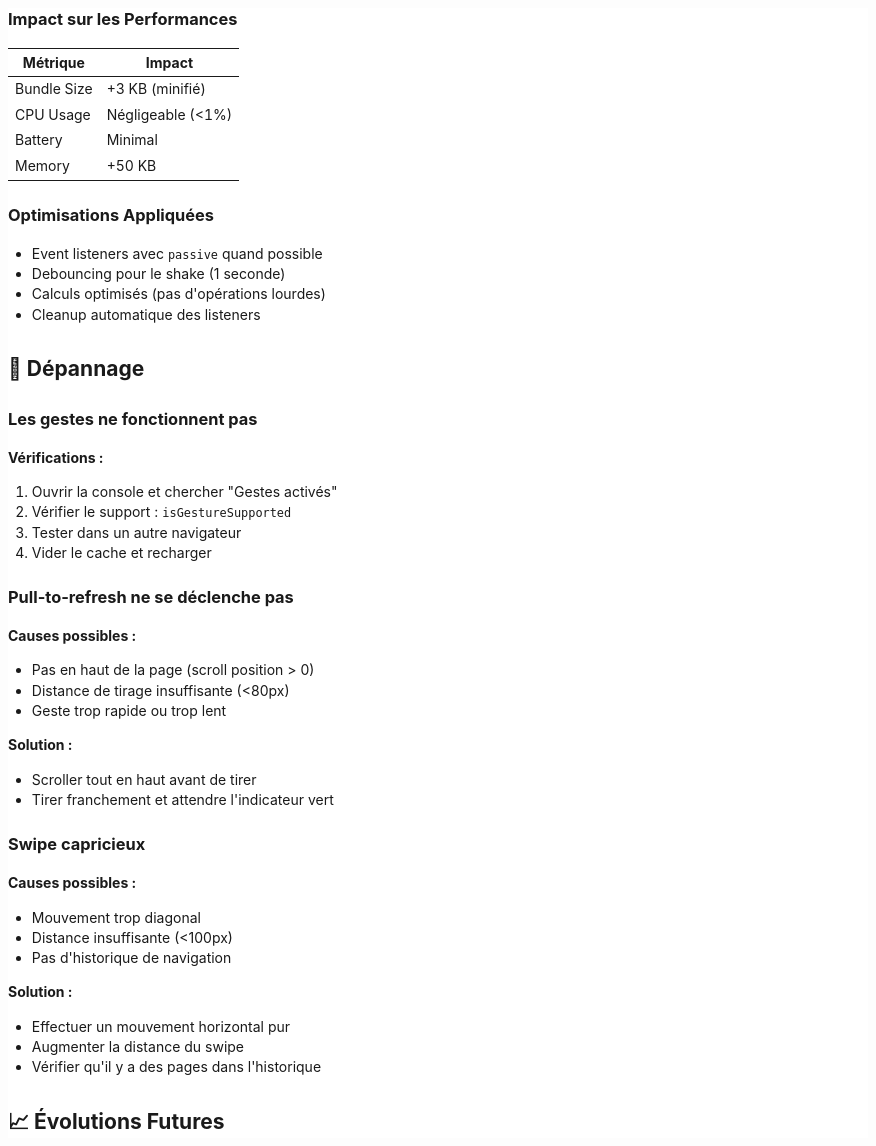 ### Impact sur les Performances

| Métrique | Impact |
|----------|--------|
| Bundle Size | +3 KB (minifié) |
| CPU Usage | Négligeable (<1%) |
| Battery | Minimal |
| Memory | +50 KB |

### Optimisations Appliquées

- Event listeners avec `passive` quand possible
- Debouncing pour le shake (1 seconde)
- Calculs optimisés (pas d'opérations lourdes)
- Cleanup automatique des listeners

## 🐛 Dépannage

### Les gestes ne fonctionnent pas

**Vérifications :**
1. Ouvrir la console et chercher "Gestes activés"
2. Vérifier le support : `isGestureSupported`
3. Tester dans un autre navigateur
4. Vider le cache et recharger

### Pull-to-refresh ne se déclenche pas

**Causes possibles :**
- Pas en haut de la page (scroll position > 0)
- Distance de tirage insuffisante (<80px)
- Geste trop rapide ou trop lent

**Solution :**
- Scroller tout en haut avant de tirer
- Tirer franchement et attendre l'indicateur vert

### Swipe capricieux

**Causes possibles :**
- Mouvement trop diagonal
- Distance insuffisante (<100px)
- Pas d'historique de navigation

**Solution :**
- Effectuer un mouvement horizontal pur
- Augmenter la distance du swipe
- Vérifier qu'il y a des pages dans l'historique

## 📈 Évolutions Futures
